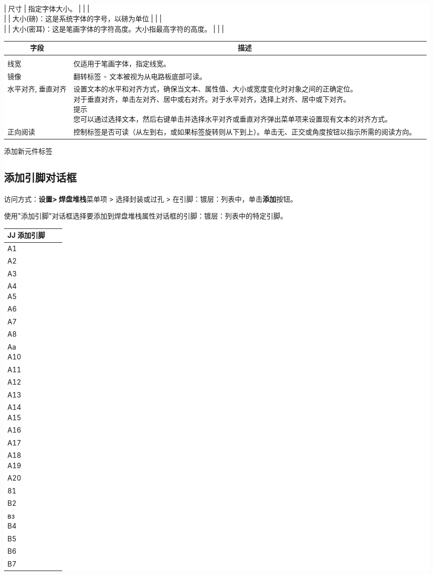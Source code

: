 | 尺寸        | 指定字体大小。                                                                                                                                                                                                                                                                                     |  |  |  
|             | 大小(磅)：这是系统字体的字号，以磅为单位                                                                                                                                                                                                                                                |  |  |  
|             | 大小(密耳)：这是笔画字体的字符高度。大小指最高字符的高度。                                                                                                                                                                                |  |  |  

| 字段                | 描述                                                                                                                                                                                                                                                                                                                                                                                                                                                        |  |  
|----------------------|------------------------------------------------------------------------------------------------------------------------------------------------------------------------------------------------------------------------------------------------------------------------------------------------------------------------------------------------------------------------------------------------------------------------------------------------------------|--|  
|                      |                                                                                                                                                                                                                                                                                                                                                                                                                                                            |  |  
| 线宽               | 仅适用于笔画字体，指定线宽。                                                                                                                                                                                                                                                                                                                                                                                                                    |  |  
| 镜像             | 翻转标签 - 文本被视为从电路板底部可读。                                                                                                                                                                                                                                                                                                                                                                                |  |  
| 水平对齐, 垂直对齐 | 设置文本的水平和对齐方式，确保当文本、属性值、大小或宽度变化时对象之间的正确定位。<br>对于垂直对齐，单击左对齐、居中或右对齐。对于水平对齐，选择上对齐、居中或下对齐。<br>提示<br>您可以通过选择文本，然后右键单击并选择水平对齐或垂直对齐弹出菜单项来设置现有文本的对齐方式。 |  |  
| 正向阅读        | 控制标签是否可读（从左到右，或如果标签旋转则从下到上）。单击无、正交或角度按钮以指示所需的阅读方向。                                                                                                                                                                                                                                                        |  |  

添加新元件标签  

## 添加引脚对话框  
访问方式：**设置> 焊盘堆栈**菜单项 > 选择封装或过孔 > 在引脚：镀层：列表中，单击**添加**按钮。  

使用"添加引脚"对话框选择要添加到焊盘堆栈属性对话框的引脚：镀层：列表中的特定引脚。  

| JJ 添加引脚  |        |  |  
|-------------|--------|--|  
| A1          |        |  |  
| A2          |        |  |  
| A3          |        |  |  
| A4<br>A5    |        |  |  
| A6          |        |  |  
| A7          |        |  |  
| A8          |        |  |  
| Aa<br>A10   |        |  |  
| A11         |        |  |  
| A12         |        |  |  
| A13         |        |  |  
| A14<br>A15  |        |  |  
| A16         |        |  |  
| A17         |        |  |  
| A18<br>A19  |        |  |  
| A20         |        |  |  
| 81          |        |  |  
| B2          |        |  |  
| вз<br>B4    |        |  |  
| B5          |        |  |  
| B6          |        |  |  
| B7          |        |  |  